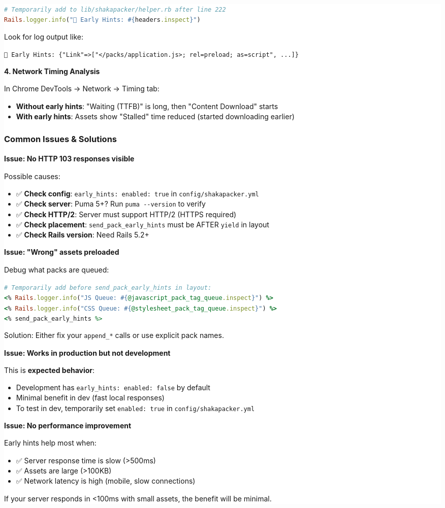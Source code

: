```ruby
# Temporarily add to lib/shakapacker/helper.rb after line 222
Rails.logger.info("🚀 Early Hints: #{headers.inspect}")
```

Look for log output like:

```
🚀 Early Hints: {"Link"=>["</packs/application.js>; rel=preload; as=script", ...]}
```

**4. Network Timing Analysis**

In Chrome DevTools → Network → Timing tab:

- **Without early hints**: "Waiting (TTFB)" is long, then "Content Download" starts
- **With early hints**: Assets show "Stalled" time reduced (started downloading earlier)

### Common Issues & Solutions

**Issue: No HTTP 103 responses visible**

Possible causes:

- ✅ **Check config**: `early_hints: enabled: true` in `config/shakapacker.yml`
- ✅ **Check server**: Puma 5+? Run `puma --version` to verify
- ✅ **Check HTTP/2**: Server must support HTTP/2 (HTTPS required)
- ✅ **Check placement**: `send_pack_early_hints` must be AFTER `yield` in layout
- ✅ **Check Rails version**: Need Rails 5.2+

**Issue: "Wrong" assets preloaded**

Debug what packs are queued:

```ruby
# Temporarily add before send_pack_early_hints in layout:
<% Rails.logger.info("JS Queue: #{@javascript_pack_tag_queue.inspect}") %>
<% Rails.logger.info("CSS Queue: #{@stylesheet_pack_tag_queue.inspect}") %>
<% send_pack_early_hints %>
```

Solution: Either fix your `append_*` calls or use explicit pack names.

**Issue: Works in production but not development**

This is **expected behavior**:

- Development has `early_hints: enabled: false` by default
- Minimal benefit in dev (fast local responses)
- To test in dev, temporarily set `enabled: true` in `config/shakapacker.yml`

**Issue: No performance improvement**

Early hints help most when:

- ✅ Server response time is slow (>500ms)
- ✅ Assets are large (>100KB)
- ✅ Network latency is high (mobile, slow connections)

If your server responds in <100ms with small assets, the benefit will be minimal.
